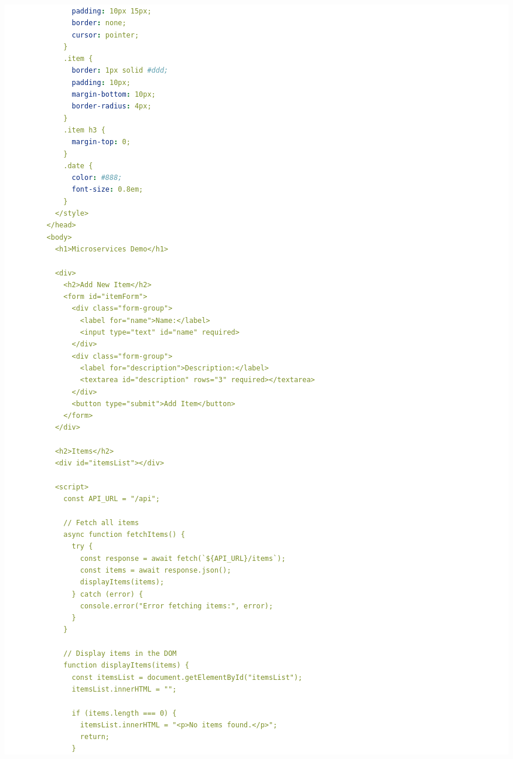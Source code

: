 ```yaml
                padding: 10px 15px;
                border: none;
                cursor: pointer;
              }
              .item {
                border: 1px solid #ddd;
                padding: 10px;
                margin-bottom: 10px;
                border-radius: 4px;
              }
              .item h3 {
                margin-top: 0;
              }
              .date {
                color: #888;
                font-size: 0.8em;
              }
            </style>
          </head>
          <body>
            <h1>Microservices Demo</h1>
            
            <div>
              <h2>Add New Item</h2>
              <form id="itemForm">
                <div class="form-group">
                  <label for="name">Name:</label>
                  <input type="text" id="name" required>
                </div>
                <div class="form-group">
                  <label for="description">Description:</label>
                  <textarea id="description" rows="3" required></textarea>
                </div>
                <button type="submit">Add Item</button>
              </form>
            </div>
            
            <h2>Items</h2>
            <div id="itemsList"></div>
            
            <script>
              const API_URL = "/api";
              
              // Fetch all items
              async function fetchItems() {
                try {
                  const response = await fetch(`${API_URL}/items`);
                  const items = await response.json();
                  displayItems(items);
                } catch (error) {
                  console.error("Error fetching items:", error);
                }
              }
              
              // Display items in the DOM
              function displayItems(items) {
                const itemsList = document.getElementById("itemsList");
                itemsList.innerHTML = "";
                
                if (items.length === 0) {
                  itemsList.innerHTML = "<p>No items found.</p>";
                  return;
                }
```